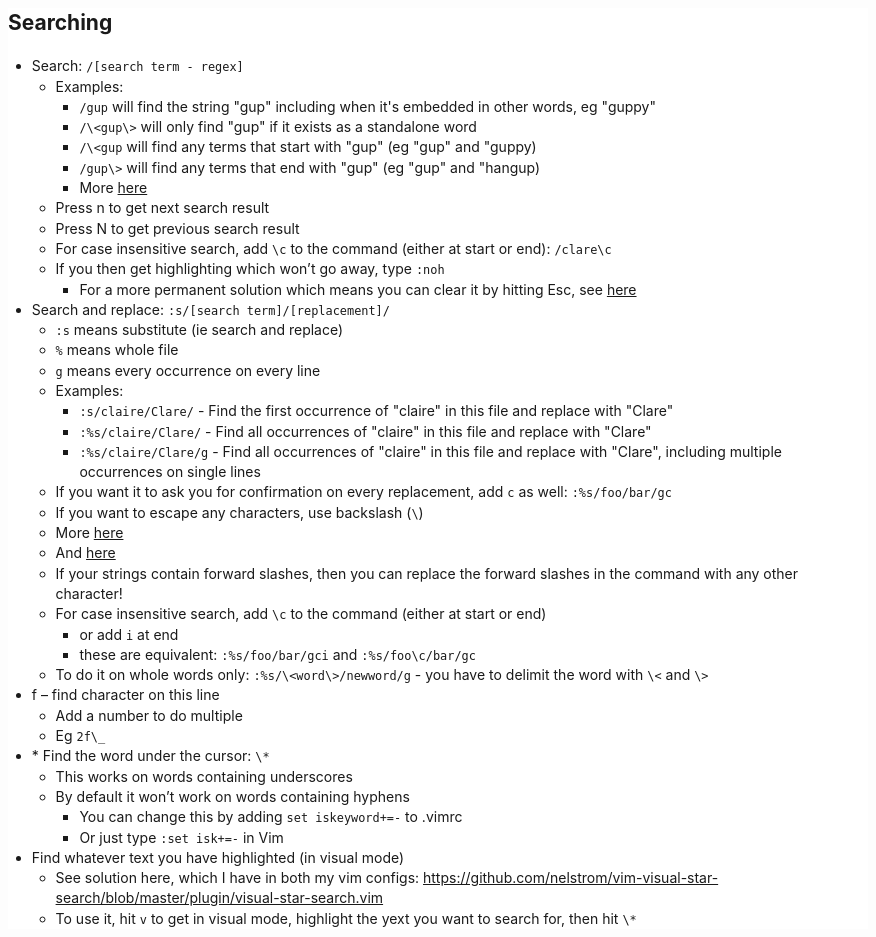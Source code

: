 ## Searching

  - Search: `/[search term - regex]`
      - Examples: 
        - `/gup` will find the string "gup" including when it's embedded in other words, eg "guppy"
        - `/\<gup\>` will only find "gup" if it exists as a standalone word
        - `/\<gup` will find any terms that start with "gup" (eg "gup" and "guppy)
        - `/gup\>` will find any terms that end with "gup" (eg "gup" and "hangup)
        - More [here](https://vim.fandom.com/wiki/Search_patterns)
      - Press n to get next search result    
      - Press N to get previous search result    
      - For case insensitive search, add `\c` to the command (either at start or end): `/clare\c`
      - If you then get highlighting which won’t go away, type `:noh`       
          - For a more permanent solution which means you can clear it by hitting Esc, see [here](https://stackoverflow.com/questions/657447/vim-clear-last-search-highlighting)
  - Search and replace: `:s/[search term]/[replacement]/`   
      - `:s` means substitute (ie search and replace)
      - `%` means whole file
      - `g` means every occurrence on every line    
      - Examples: 
        - `:s/claire/Clare/` - Find the first occurrence of "claire" in this file and replace with "Clare"
        - `:%s/claire/Clare/` - Find all occurrences of "claire" in this file and replace with "Clare"
        - `:%s/claire/Clare/g` - Find all occurrences of "claire" in this file and replace with "Clare", including multiple occurrences on single lines
      - If you want it to ask you for confirmation on every replacement, add `c` as well: `:%s/foo/bar/gc`   
      - If you want to escape any characters, use backslash (`\`)
      - More [here](https://vim.fandom.com/wiki/Search_and_replace)    
      - And [here](https://www.linux.com/learn/vim-tips-basics-search-and-replace)    
      - If your strings contain forward slashes, then you can replace the forward slashes in the command with any other character\!    
      - For case insensitive search, add `\c` to the command (either at start or end)  
        - or add `i` at end
        - these are equivalent: `:%s/foo/bar/gci` and `:%s/foo\c/bar/gc`  
      - To do it on whole words only: `:%s/\<word\>/newword/g` - you have to delimit the word with `\<` and `\>`
  - f – find character on this line    
      - Add a number to do multiple    
      - Eg `2f\_`
  - \* Find the word under the cursor: `\*`   
      - This works on words containing underscores    
      - By default it won’t work on words containing hyphens        
          - You can change this by adding `set iskeyword+=-` to .vimrc        
          - Or just type `:set isk+=-` in Vim
  - Find whatever text you have highlighted (in visual mode)    
      - See solution here, which I have in both my vim configs:
        [<span class="underline">https://github.com/nelstrom/vim-visual-star-search/blob/master/plugin/visual-star-search.vim</span>](https://github.com/nelstrom/vim-visual-star-search/blob/master/plugin/visual-star-search.vim)    
      - To use it, hit `v` to get in visual mode, highlight the yext
        you want to search for, then hit `\*`
